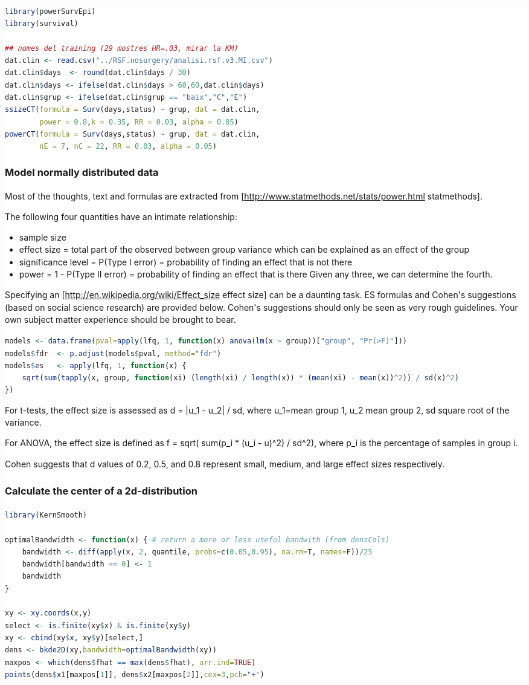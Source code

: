 ```R
library(powerSurvEpi)
library(survival)

## nomes del training (29 mostres HR=.03, mirar la KM)
dat.clin <- read.csv("../RSF.nosurgery/analisi.rsf.v3.MI.csv")
dat.clin$days  <- round(dat.clin$days / 30) 
dat.clin$days <- ifelse(dat.clin$days > 60,60,dat.clin$days)
dat.clin$grup <- ifelse(dat.clin$grup == "baix","C","E")
ssizeCT(formula = Surv(days,status) ~ grup, dat = dat.clin,
        power = 0.8,k = 0.35, RR = 0.03, alpha = 0.05)
powerCT(formula = Surv(days,status) ~ grup, dat = dat.clin,
        nE = 7, nC = 22, RR = 0.03, alpha = 0.05)
```

### Model normally distributed data

Most of the thoughts, text and formulas are extracted from [http://www.statmethods.net/stats/power.html statmethods].

The following four quantities have an intimate relationship:
* sample size
* effect size = total part of the observed between group variance which can be explained as an effect of the group
* significance level = P(Type I error) = probability of finding an effect that is not there
* power = 1 - P(Type II error) = probability of finding an effect that is there
Given any three, we can determine the fourth.

Specifying an [http://en.wikipedia.org/wiki/Effect_size effect size] can be a daunting task. ES formulas and Cohen's suggestions (based on social science research) are provided below. Cohen's suggestions should only be seen as very rough guidelines. Your own subject matter experience should be brought to bear.

```R
models <- data.frame(pval=apply(lfq, 1, function(x) anova(lm(x ~ group))["group", "Pr(>F)"]))
models$fdr  <- p.adjust(models$pval, method="fdr")
models$es   <- apply(lfq, 1, function(x) {
    sqrt(sum(tapply(x, group, function(xi) (length(xi) / length(x)) * (mean(xi) - mean(x))^2)) / sd(x)^2)
})
```

For t-tests, the effect size is assessed as d = |u_1 - u_2| / sd, where u_1=mean group 1, u_2 mean group 2, sd square root of the variance.

For ANOVA, the effect size is defined as f = sqrt( sum(p_i * (u_i - u)^2) / sd^2), where p_i is the percentage of samples in group i.

Cohen suggests that d values of 0.2, 0.5, and 0.8 represent small, medium, and large effect sizes respectively.

### Calculate the center of a 2d-distribution

```R
library(KernSmooth)

optimalBandwidth <- function(x) { # return a more or less useful bandwith (from densCols)
    bandwidth <- diff(apply(x, 2, quantile, probs=c(0.05,0.95), na.rm=T, names=F))/25
    bandwidth[bandwidth == 0] <- 1
    bandwidth
}

xy <- xy.coords(x,y)
select <- is.finite(xy$x) & is.finite(xy$y)
xy <- cbind(xy$x, xy$y)[select,]
dens <- bkde2D(xy,bandwidth=optimalBandwidth(xy))
maxpos <- which(dens$fhat == max(dens$fhat), arr.ind=TRUE)
points(dens$x1[maxpos[1]], dens$x2[maxpos[2]],cex=3,pch="+")
```